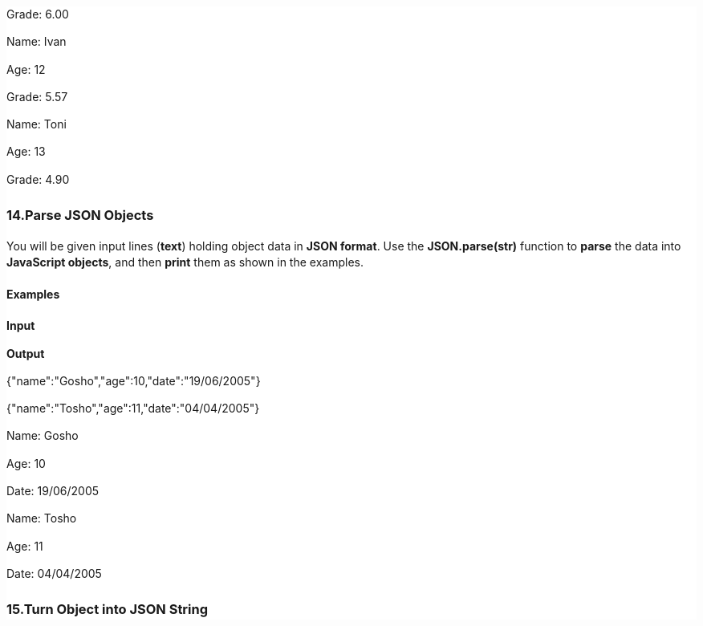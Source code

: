 Grade:
			6.00

Name:
			Ivan

Age:
			12

Grade:
			5.57

Name:
			Toni

Age:
			13

Grade: 4.90

### 14.Parse JSON Objects

You will be given input lines (**text**)
holding object data in **JSON format**. Use the **JSON.parse(str)**
function to **parse** the data into **JavaScript objects**, and
then **print** them as shown in the examples.

#### Examples

 

**Input**

 

**Output**

 

{"name":"Gosho","age":10,"date":"19/06/2005"}

{"name":"Tosho","age":11,"date":"04/04/2005"}

 

Name:
			Gosho

Age:
			10

Date:
			19/06/2005

Name:
			Tosho

Age:
			11

Date: 04/04/2005

### 15.Turn Object into JSON String
